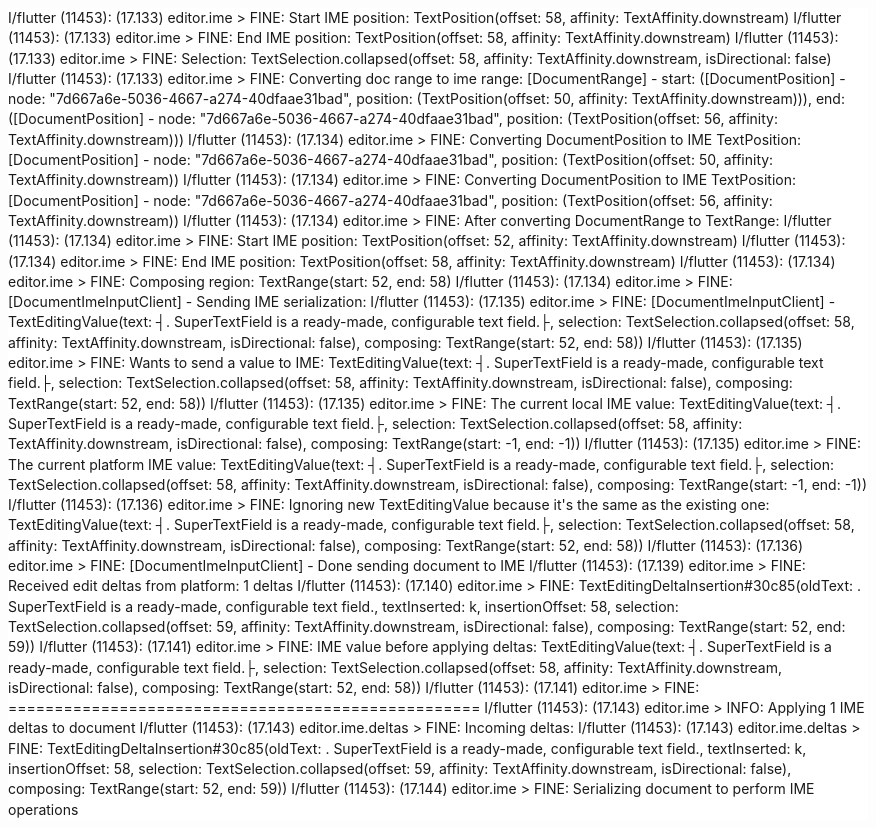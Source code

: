 I/flutter (11453): (17.133) editor.ime > FINE: Start IME position: TextPosition(offset: 58, affinity: TextAffinity.downstream)
I/flutter (11453): (17.133) editor.ime > FINE: End IME position: TextPosition(offset: 58, affinity: TextAffinity.downstream)
I/flutter (11453): (17.133) editor.ime > FINE: Selection: TextSelection.collapsed(offset: 58, affinity: TextAffinity.downstream, isDirectional: false)
I/flutter (11453): (17.133) editor.ime > FINE: Converting doc range to ime range: [DocumentRange] - start: ([DocumentPosition] - node: "7d667a6e-5036-4667-a274-40dfaae31bad", position: (TextPosition(offset: 50, affinity: TextAffinity.downstream))), end: ([DocumentPosition] - node: "7d667a6e-5036-4667-a274-40dfaae31bad", position: (TextPosition(offset: 56, affinity: TextAffinity.downstream)))
I/flutter (11453): (17.134) editor.ime > FINE: Converting DocumentPosition to IME TextPosition: [DocumentPosition] - node: "7d667a6e-5036-4667-a274-40dfaae31bad", position: (TextPosition(offset: 50, affinity: TextAffinity.downstream))
I/flutter (11453): (17.134) editor.ime > FINE: Converting DocumentPosition to IME TextPosition: [DocumentPosition] - node: "7d667a6e-5036-4667-a274-40dfaae31bad", position: (TextPosition(offset: 56, affinity: TextAffinity.downstream))
I/flutter (11453): (17.134) editor.ime > FINE: After converting DocumentRange to TextRange:
I/flutter (11453): (17.134) editor.ime > FINE: Start IME position: TextPosition(offset: 52, affinity: TextAffinity.downstream)
I/flutter (11453): (17.134) editor.ime > FINE: End IME position: TextPosition(offset: 58, affinity: TextAffinity.downstream)
I/flutter (11453): (17.134) editor.ime > FINE: Composing region: TextRange(start: 52, end: 58)
I/flutter (11453): (17.134) editor.ime > FINE: [DocumentImeInputClient] - Sending IME serialization:
I/flutter (11453): (17.135) editor.ime > FINE: [DocumentImeInputClient] - TextEditingValue(text: ┤. SuperTextField is a ready-made, configurable text field.├, selection: TextSelection.collapsed(offset: 58, affinity: TextAffinity.downstream, isDirectional: false), composing: TextRange(start: 52, end: 58))
I/flutter (11453): (17.135) editor.ime > FINE: Wants to send a value to IME: TextEditingValue(text: ┤. SuperTextField is a ready-made, configurable text field.├, selection: TextSelection.collapsed(offset: 58, affinity: TextAffinity.downstream, isDirectional: false), composing: TextRange(start: 52, end: 58))
I/flutter (11453): (17.135) editor.ime > FINE: The current local IME value: TextEditingValue(text: ┤. SuperTextField is a ready-made, configurable text field.├, selection: TextSelection.collapsed(offset: 58, affinity: TextAffinity.downstream, isDirectional: false), composing: TextRange(start: -1, end: -1))
I/flutter (11453): (17.135) editor.ime > FINE: The current platform IME value: TextEditingValue(text: ┤. SuperTextField is a ready-made, configurable text field.├, selection: TextSelection.collapsed(offset: 58, affinity: TextAffinity.downstream, isDirectional: false), composing: TextRange(start: -1, end: -1))
I/flutter (11453): (17.136) editor.ime > FINE: Ignoring new TextEditingValue because it's the same as the existing one: TextEditingValue(text: ┤. SuperTextField is a ready-made, configurable text field.├, selection: TextSelection.collapsed(offset: 58, affinity: TextAffinity.downstream, isDirectional: false), composing: TextRange(start: 52, end: 58))
I/flutter (11453): (17.136) editor.ime > FINE: [DocumentImeInputClient] - Done sending document to IME
I/flutter (11453): (17.139) editor.ime > FINE: Received edit deltas from platform: 1 deltas
I/flutter (11453): (17.140) editor.ime > FINE: TextEditingDeltaInsertion#30c85(oldText: . SuperTextField is a ready-made, configurable text field., textInserted: k, insertionOffset: 58, selection: TextSelection.collapsed(offset: 59, affinity: TextAffinity.downstream, isDirectional: false), composing: TextRange(start: 52, end: 59))
I/flutter (11453): (17.141) editor.ime > FINE: IME value before applying deltas: TextEditingValue(text: ┤. SuperTextField is a ready-made, configurable text field.├, selection: TextSelection.collapsed(offset: 58, affinity: TextAffinity.downstream, isDirectional: false), composing: TextRange(start: 52, end: 58))
I/flutter (11453): (17.141) editor.ime > FINE: ===================================================
I/flutter (11453): (17.143) editor.ime > INFO: Applying 1 IME deltas to document
I/flutter (11453): (17.143) editor.ime.deltas > FINE: Incoming deltas:
I/flutter (11453): (17.143) editor.ime.deltas > FINE: TextEditingDeltaInsertion#30c85(oldText: . SuperTextField is a ready-made, configurable text field., textInserted: k, insertionOffset: 58, selection: TextSelection.collapsed(offset: 59, affinity: TextAffinity.downstream, isDirectional: false), composing: TextRange(start: 52, end: 59))
I/flutter (11453): (17.144) editor.ime > FINE: Serializing document to perform IME operations